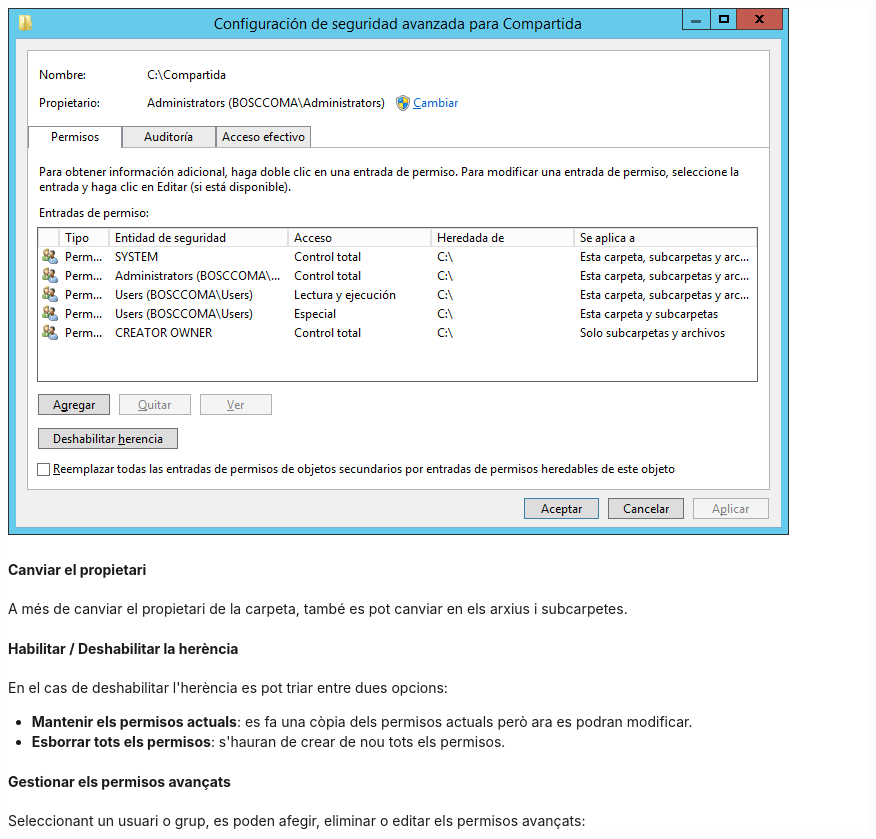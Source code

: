 ![](../../.gitbook/assets/win-pemisos-avansats.png)

#### Canviar el propietari

A més de canviar el propietari de la carpeta, també es pot canviar en els arxius i subcarpetes.

#### Habilitar / Deshabilitar la herència

En el cas de deshabilitar l'herència es pot triar entre dues opcions:

* **Mantenir els permisos actuals**: es fa una còpia dels permisos actuals però ara es podran modificar.
* **Esborrar tots els permisos**: s'hauran de crear de nou tots els permisos.

#### Gestionar els permisos avançats

Seleccionant un usuari o grup, es poden afegir, eliminar o editar els permisos avançats:
